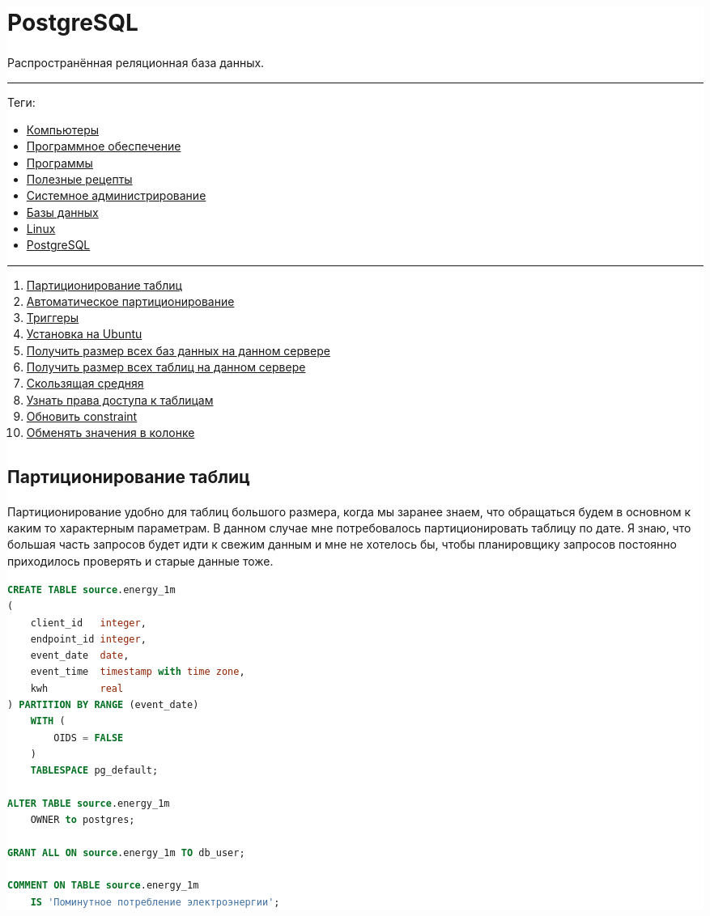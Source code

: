 # PostgreSQL

Распространённая реляционная база данных.

---

Теги:

- [Компьютеры](../../_tags/компьютеры.md)
- [Программное обеспечение](../../_tags/программное%20обеспечение.md)
- [Программы](../../_tags/программы.md)
- [Полезные рецепты](../../_tags/полезные%20рецепты.md)
- [Системное администрирование](../../_tags/системное%20администрирование.md)
- [Базы данных](../../_tags/базы%20данных.md)
- [Linux](../../_tags/linux.md)
- [PostgreSQL](../../_tags/postgresql.md)

---

1. [Партиционирование таблиц](#Партиционирование-таблиц)
1. [Автоматическое партиционирование](#автоматическое-партиционирование)
1. [Триггеры](#триггеры)
1. [Установка на Ubuntu](#Установка-на-Ubuntu)
1. [Получить размер всех баз данных на данном сервере](#Получить-размер-всех-баз-данных-на-данном-сервере)
1. [Получить размер всех таблиц на данном сервере](#Получить-размер-всех-таблиц-на-данном-сервере)
1. [Скользящая средняя](#Скользящая-средняя)
1. [Узнать права доступа к таблицам](#Узнать-права-доступа-к-таблицам)
1. [Обновить constraint](#Обновить-constraint)
1. [Обменять значения в колонке](#Обменять-значения-в-колонке)

## Партиционирование таблиц

Партиционирование удобно для таблиц большого размера, когда мы заранее знаем,
что обращаться будем в основном к каким то характерным параметрам. В данном
случае мне потребовалось партиционировать таблицу по дате. Я знаю, что большая
часть запросов будет идти к свежим данным и мне не хотелось бы, чтобы
планировщику запросов постоянно приходилось проверять и старые данные тоже.

```SQL
CREATE TABLE source.energy_1m
(
    client_id   integer,
    endpoint_id integer,
    event_date  date,
    event_time  timestamp with time zone,
    kwh         real
) PARTITION BY RANGE (event_date)
    WITH (
        OIDS = FALSE
    )
    TABLESPACE pg_default;

ALTER TABLE source.energy_1m
    OWNER to postgres;

GRANT ALL ON source.energy_1m TO db_user;

COMMENT ON TABLE source.energy_1m
    IS 'Поминутное потребление электроэнергии';
```

